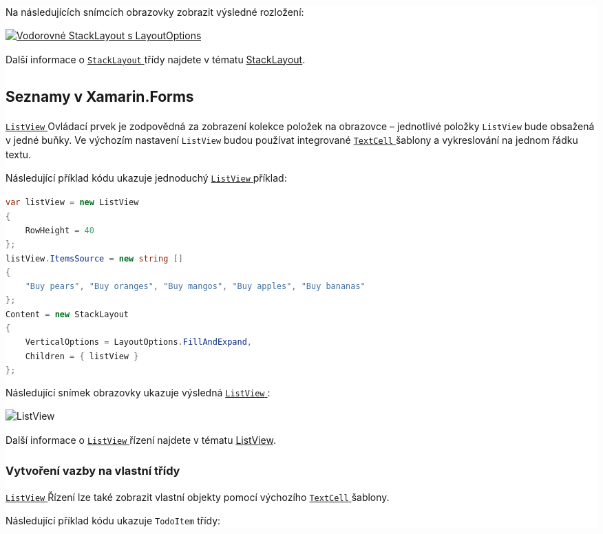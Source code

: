 Na následujících snímcích obrazovky zobrazit výsledné rozložení:

[![](introduction-to-xamarin-forms-images/image11-sml.png "Vodorovné StackLayout s LayoutOptions")](introduction-to-xamarin-forms-images/image11.png#lightbox "vodorovné StackLayout s LayoutOptions")

Další informace o [ `StackLayout` ](https://developer.xamarin.com/api/type/Xamarin.Forms.StackLayout/) třídy najdete v tématu [StackLayout](~/xamarin-forms/user-interface/layouts/stack-layout.md).

<a name="Lists_in_Xamarin_Forms" />

## <a name="lists-in-xamarinforms"></a>Seznamy v Xamarin.Forms

[ `ListView` ](https://developer.xamarin.com/api/type/Xamarin.Forms.ListView/) Ovládací prvek je zodpovědná za zobrazení kolekce položek na obrazovce – jednotlivé položky `ListView` bude obsažená v jedné buňky. Ve výchozím nastavení `ListView` budou používat integrované [ `TextCell` ](https://developer.xamarin.com/api/type/Xamarin.Forms.TextCell/) šablony a vykreslování na jednom řádku textu.

Následující příklad kódu ukazuje jednoduchý [ `ListView` ](https://developer.xamarin.com/api/type/Xamarin.Forms.ListView/) příklad:

```csharp
var listView = new ListView
{
    RowHeight = 40
};
listView.ItemsSource = new string []
{
    "Buy pears", "Buy oranges", "Buy mangos", "Buy apples", "Buy bananas"
};
Content = new StackLayout
{
    VerticalOptions = LayoutOptions.FillAndExpand,
    Children = { listView }
};
```

Následující snímek obrazovky ukazuje výsledná [ `ListView` ](https://developer.xamarin.com/api/type/Xamarin.Forms.ListView/):

 ![](introduction-to-xamarin-forms-images/image13.png "ListView")

Další informace o [ `ListView` ](https://developer.xamarin.com/api/type/Xamarin.Forms.ListView/) řízení najdete v tématu [ListView](~/xamarin-forms/user-interface/listview/index.md).

<a name="Binding_to_a_Custom_Class" />

### <a name="binding-to-a-custom-class"></a>Vytvoření vazby na vlastní třídy

[ `ListView` ](https://developer.xamarin.com/api/type/Xamarin.Forms.ListView/) Řízení lze také zobrazit vlastní objekty pomocí výchozího [ `TextCell` ](https://developer.xamarin.com/api/type/Xamarin.Forms.TextCell/) šablony.

Následující příklad kódu ukazuje `TodoItem` třídy:
